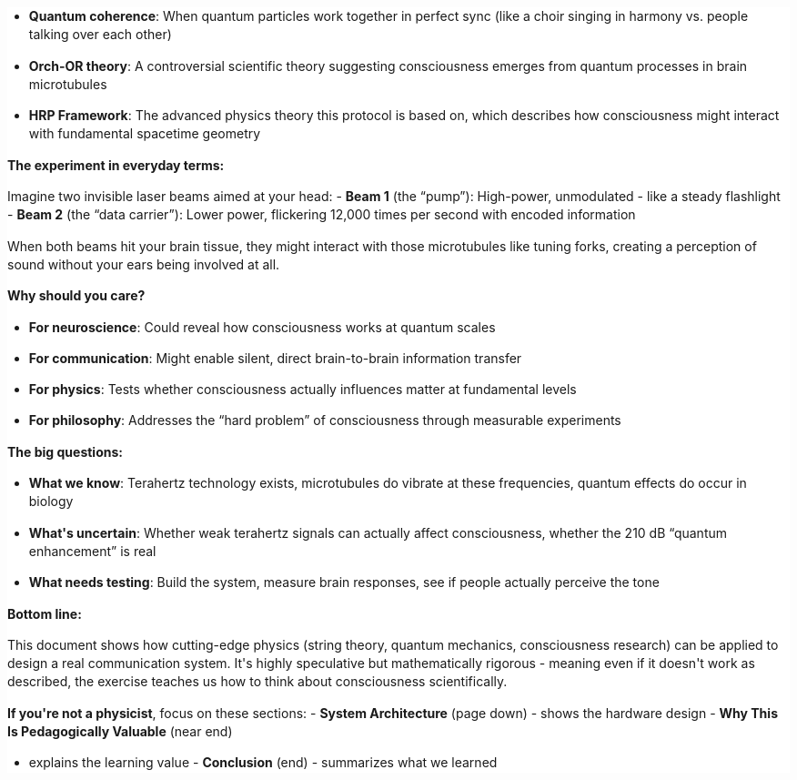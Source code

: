 - **Quantum coherence**: When quantum particles work together in
  perfect sync (like a choir singing in harmony vs. people talking over
  each other)

- **Orch-OR theory**: A controversial scientific theory suggesting
  consciousness emerges from quantum processes in brain microtubules

- **HRP Framework**: The advanced physics theory this protocol is
  based on, which describes how consciousness might interact with
  fundamental spacetime geometry

**The experiment in everyday terms:**

Imagine two invisible laser beams aimed at your head: - **Beam 1**
(the “pump”): High-power, unmodulated - like a steady flashlight -
**Beam 2** (the “data carrier”): Lower power, flickering 12,000
times per second with encoded information

When both beams hit your brain tissue, they might interact with those
microtubules like tuning forks, creating a perception of sound without
your ears being involved at all.

**Why should you care?**

- **For neuroscience**: Could reveal how consciousness works at
  quantum scales

- **For communication**: Might enable silent, direct brain-to-brain
  information transfer

- **For physics**: Tests whether consciousness actually influences
  matter at fundamental levels

- **For philosophy**: Addresses the “hard problem” of
  consciousness through measurable experiments

**The big questions:**

- **What we know**: Terahertz technology exists, microtubules do
  vibrate at these frequencies, quantum effects do occur in biology

- **What's uncertain**: Whether weak terahertz
  signals can actually affect consciousness, whether the 210 dB
  “quantum enhancement” is real

- **What needs testing**: Build the system, measure brain
  responses, see if people actually perceive the tone

**Bottom line:**

This document shows how cutting-edge physics (string theory, quantum
mechanics, consciousness research) can be applied to design a real
communication system. It's highly speculative but
mathematically rigorous - meaning even if it doesn't
work as described, the exercise teaches us how to think about
consciousness scientifically.

**If you're not a physicist**, focus on these
sections: - **System Architecture** (page down) - shows the
hardware design - **Why This Is Pedagogically Valuable** (near end)
- explains the learning value - **Conclusion** (end) - summarizes
what we learned
